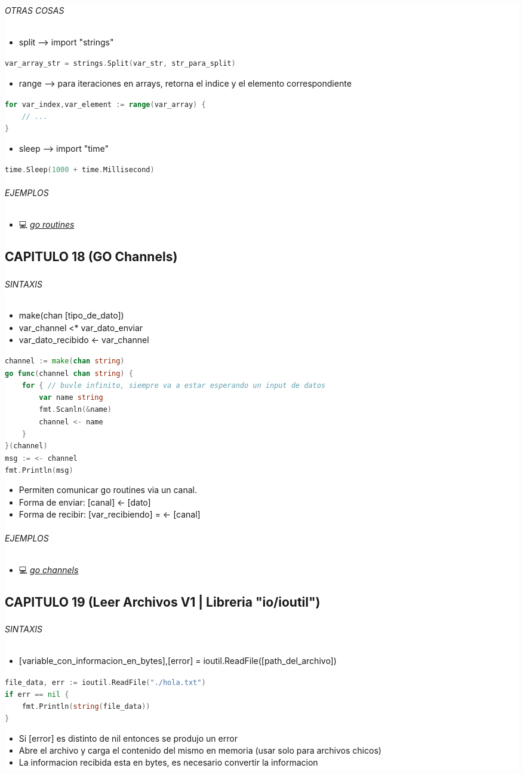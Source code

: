 ###### OTRAS COSAS
* split --> import "strings"
```go
var_array_str = strings.Split(var_str, str_para_split)
```
* range --> para iteraciones en arrays, retorna el indice y el elemento correspondiente
```go
for var_index,var_element := range(var_array) {
    // ...
}
```
* sleep --> import "time"
```go
time.Sleep(1000 + time.Millisecond)
```

###### EJEMPLOS
* :computer: *[go routines](https://github.com/miguefitkd/git-go-1/blob/master/curso1/go_17_1.go)*

## CAPITULO 18 (GO Channels)
###### SINTAXIS
* make(chan [tipo_de_dato])
* var_channel <* var_dato_enviar
* var_dato_recibido <- var_channel
```go
channel := make(chan string)
go func(channel chan string) {
    for { // buvle infinito, siempre va a estar esperando un input de datos
        var name string
        fmt.Scanln(&name)
        channel <- name
    }
}(channel)
msg := <- channel
fmt.Println(msg)
```
* Permiten comunicar go routines via un canal.
* Forma de enviar:  [canal] <- [dato]
* Forma de recibir: [var_recibiendo] = <- [canal]

###### EJEMPLOS
* :computer: *[go channels](https://github.com/miguefitkd/git-go-1/blob/master/curso1/go_18_1.go)*

## CAPITULO 19 (Leer Archivos V1 | Libreria "io/ioutil")
###### SINTAXIS
* [variable_con_informacion_en_bytes],[error] = ioutil.ReadFile([path_del_archivo])
```go
file_data, err := ioutil.ReadFile("./hola.txt")
if err == nil {
    fmt.Println(string(file_data))
}
```
* Si [error] es distinto de nil entonces se produjo un error
* Abre el archivo y carga el contenido del mismo en memoria (usar solo para archivos chicos)
* La informacion recibida esta en bytes, es necesario convertir la informacion
